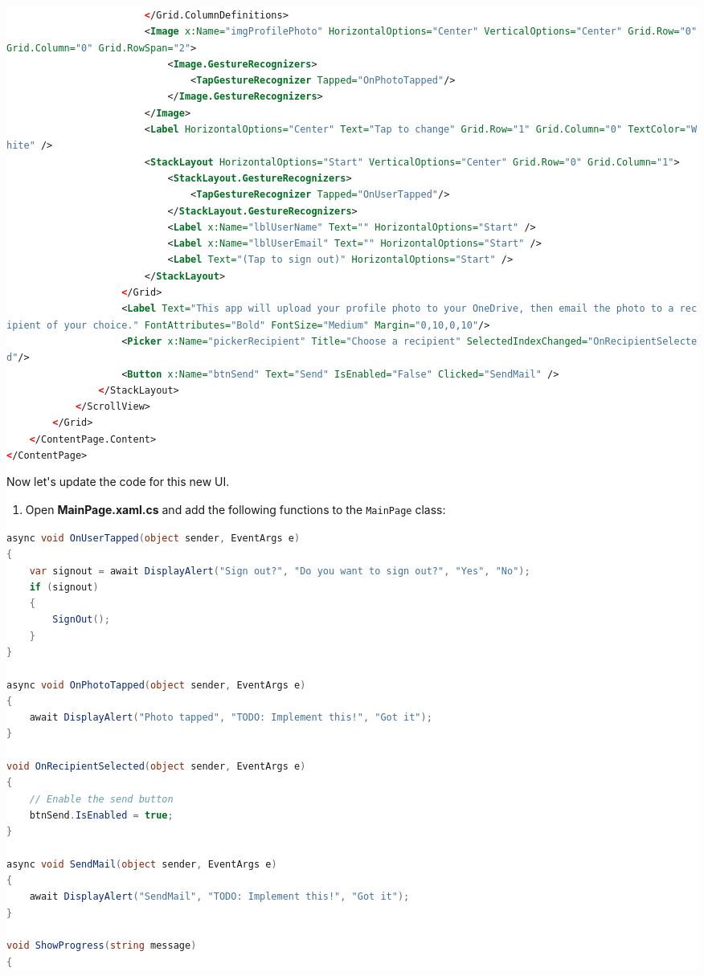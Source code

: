 ```xml
                        </Grid.ColumnDefinitions>
                        <Image x:Name="imgProfilePhoto" HorizontalOptions="Center" VerticalOptions="Center" Grid.Row="0" Grid.Column="0" Grid.RowSpan="2">
                            <Image.GestureRecognizers>
                                <TapGestureRecognizer Tapped="OnPhotoTapped"/>
                            </Image.GestureRecognizers>
                        </Image>
                        <Label HorizontalOptions="Center" Text="Tap to change" Grid.Row="1" Grid.Column="0" TextColor="White" />
                        <StackLayout HorizontalOptions="Start" VerticalOptions="Center" Grid.Row="0" Grid.Column="1">
                            <StackLayout.GestureRecognizers>
                                <TapGestureRecognizer Tapped="OnUserTapped"/>
                            </StackLayout.GestureRecognizers>
                            <Label x:Name="lblUserName" Text="" HorizontalOptions="Start" />
                            <Label x:Name="lblUserEmail" Text="" HorizontalOptions="Start" />
                            <Label Text="(Tap to sign out)" HorizontalOptions="Start" />
                        </StackLayout>
                    </Grid>
                    <Label Text="This app will upload your profile photo to your OneDrive, then email the photo to a recipient of your choice." FontAttributes="Bold" FontSize="Medium" Margin="0,10,0,10"/>
                    <Picker x:Name="pickerRecipient" Title="Choose a recipient" SelectedIndexChanged="OnRecipientSelected"/>
                    <Button x:Name="btnSend" Text="Send" IsEnabled="False" Clicked="SendMail" />
                </StackLayout>
            </ScrollView>
        </Grid>
    </ContentPage.Content>
</ContentPage>
```

Now let's update the code for this new UI.

1. Open **MainPage.xaml.cs** and add the following functions to the `MainPage` class:

```csharp
async void OnUserTapped(object sender, EventArgs e)
{
    var signout = await DisplayAlert("Sign out?", "Do you want to sign out?", "Yes", "No");
    if (signout)
    {
        SignOut();
    }
}

async void OnPhotoTapped(object sender, EventArgs e)
{
    await DisplayAlert("Photo tapped", "TODO: Implement this!", "Got it");
}

void OnRecipientSelected(object sender, EventArgs e)
{
    // Enable the send button
    btnSend.IsEnabled = true;
}

async void SendMail(object sender, EventArgs e)
{
    await DisplayAlert("SendMail", "TODO: Implement this!", "Got it");
}

void ShowProgress(string message)
{
```